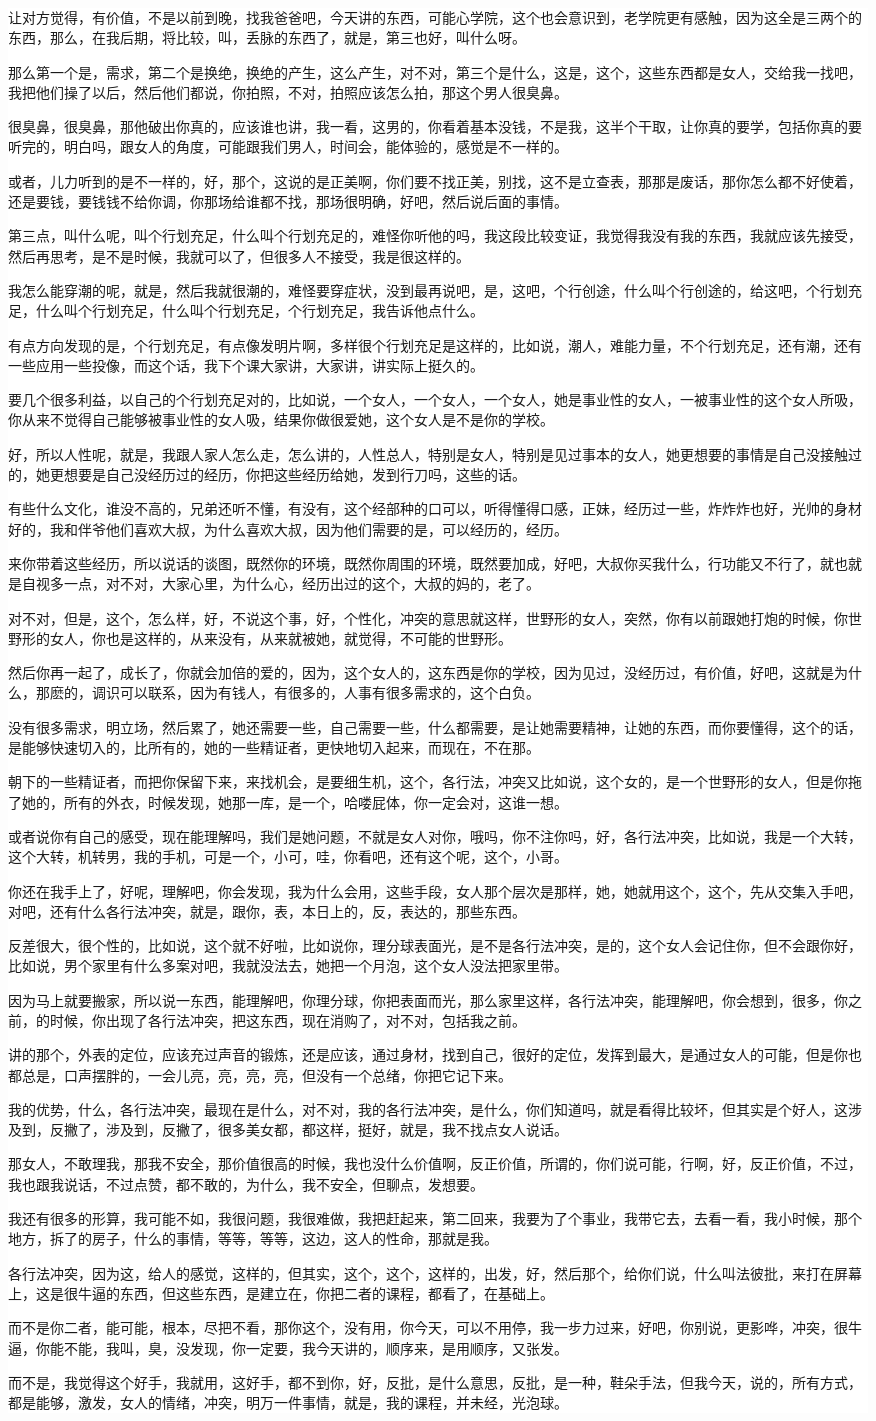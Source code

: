 让对方觉得，有价值，不是以前到晚，找我爸爸吧，今天讲的东西，可能心学院，这个也会意识到，老学院更有感触，因为这全是三两个的东西，那么，在我后期，将比较，叫，丢脉的东西了，就是，第三也好，叫什么呀。

那么第一个是，需求，第二个是换绝，换绝的产生，这么产生，对不对，第三个是什么，这是，这个，这些东西都是女人，交给我一找吧，我把他们操了以后，然后他们都说，你拍照，不对，拍照应该怎么拍，那这个男人很臭鼻。

很臭鼻，很臭鼻，那他破出你真的，应该谁也讲，我一看，这男的，你看着基本没钱，不是我，这半个干取，让你真的要学，包括你真的要听完的，明白吗，跟女人的角度，可能跟我们男人，时间会，能体验的，感觉是不一样的。

或者，儿力听到的是不一样的，好，那个，这说的是正美啊，你们要不找正美，别找，这不是立查表，那那是废话，那你怎么都不好使着，还是要钱，要钱钱不给你调，你那场给谁都不找，那场很明确，好吧，然后说后面的事情。

第三点，叫什么呢，叫个行划充足，什么叫个行划充足的，难怪你听他的吗，我这段比较变证，我觉得我没有我的东西，我就应该先接受，然后再思考，是不是时候，我就可以了，但很多人不接受，我是很这样的。

我怎么能穿潮的呢，就是，然后我就很潮的，难怪要穿症状，没到最再说吧，是，这吧，个行创途，什么叫个行创途的，给这吧，个行划充足，什么叫个行划充足，什么叫个行划充足，个行划充足，我告诉他点什么。

有点方向发现的是，个行划充足，有点像发明片啊，多样很个行划充足是这样的，比如说，潮人，难能力量，不个行划充足，还有潮，还有一些应用一些投像，而这个话，我下个课大家讲，大家讲，讲实际上挺久的。

要几个很多利益，以自己的个行划充足对的，比如说，一个女人，一个女人，一个女人，她是事业性的女人，一被事业性的这个女人所吸，你从来不觉得自己能够被事业性的女人吸，结果你做很爱她，这个女人是不是你的学校。

好，所以人性呢，就是，我跟人家人怎么走，怎么讲的，人性总人，特别是女人，特别是见过事本的女人，她更想要的事情是自己没接触过的，她更想要是自己没经历过的经历，你把这些经历给她，发到行刀吗，这些的话。

有些什么文化，谁没不高的，兄弟还听不懂，有没有，这个经部种的口可以，听得懂得口感，正妹，经历过一些，炸炸炸也好，光帅的身材好的，我和伴爷他们喜欢大叔，为什么喜欢大叔，因为他们需要的是，可以经历的，经历。

来你带着这些经历，所以说话的谈图，既然你的环境，既然你周围的环境，既然要加成，好吧，大叔你买我什么，行功能又不行了，就也就是自视多一点，对不对，大家心里，为什么心，经历出过的这个，大叔的妈的，老了。

对不对，但是，这个，怎么样，好，不说这个事，好，个性化，冲突的意思就这样，世野形的女人，突然，你有以前跟她打炮的时候，你世野形的女人，你也是这样的，从来没有，从来就被她，就觉得，不可能的世野形。

然后你再一起了，成长了，你就会加倍的爱的，因为，这个女人的，这东西是你的学校，因为见过，没经历过，有价值，好吧，这就是为什么，那麽的，调识可以联系，因为有钱人，有很多的，人事有很多需求的，这个白负。

没有很多需求，明立场，然后累了，她还需要一些，自己需要一些，什么都需要，是让她需要精神，让她的东西，而你要懂得，这个的话，是能够快速切入的，比所有的，她的一些精证者，更快地切入起来，而现在，不在那。

朝下的一些精证者，而把你保留下来，来找机会，是要细生机，这个，各行法，冲突又比如说，这个女的，是一个世野形的女人，但是你拖了她的，所有的外衣，时候发现，她那一库，是一个，哈喽屁体，你一定会对，这谁一想。

或者说你有自己的感受，现在能理解吗，我们是她问题，不就是女人对你，哦吗，你不注你吗，好，各行法冲突，比如说，我是一个大转，这个大转，机转男，我的手机，可是一个，小可，哇，你看吧，还有这个呢，这个，小哥。

你还在我手上了，好呢，理解吧，你会发现，我为什么会用，这些手段，女人那个层次是那样，她，她就用这个，这个，先从交集入手吧，对吧，还有什么各行法冲突，就是，跟你，表，本日上的，反，表达的，那些东西。

反差很大，很个性的，比如说，这个就不好啦，比如说你，理分球表面光，是不是各行法冲突，是的，这个女人会记住你，但不会跟你好，比如说，男个家里有什么多案对吧，我就没法去，她把一个月泡，这个女人没法把家里带。

因为马上就要搬家，所以说一东西，能理解吧，你理分球，你把表面而光，那么家里这样，各行法冲突，能理解吧，你会想到，很多，你之前，的时候，你出现了各行法冲突，把这东西，现在消购了，对不对，包括我之前。

讲的那个，外表的定位，应该充过声音的锻炼，还是应该，通过身材，找到自己，很好的定位，发挥到最大，是通过女人的可能，但是你也都总是，口声摆胖的，一会儿亮，亮，亮，亮，但没有一个总绪，你把它记下来。

我的优势，什么，各行法冲突，最现在是什么，对不对，我的各行法冲突，是什么，你们知道吗，就是看得比较坏，但其实是个好人，这涉及到，反撇了，涉及到，反撇了，很多美女都，都这样，挺好，就是，我不找点女人说话。

那女人，不敢理我，那我不安全，那价值很高的时候，我也没什么价值啊，反正价值，所谓的，你们说可能，行啊，好，反正价值，不过，我也跟我说话，不过点赞，都不敢的，为什么，我不安全，但聊点，发想要。

我还有很多的形算，我可能不如，我很问题，我很难做，我把赶起来，第二回来，我要为了个事业，我带它去，去看一看，我小时候，那个地方，拆了的房子，什么的事情，等等，等等，这边，这人的性命，那就是我。

各行法冲突，因为这，给人的感觉，这样的，但其实，这个，这个，这样的，出发，好，然后那个，给你们说，什么叫法彼批，来打在屏幕上，这是很牛逼的东西，但这些东西，是建立在，你把二者的课程，都看了，在基础上。

而不是你二者，能可能，根本，尽把不看，那你这个，没有用，你今天，可以不用停，我一步力过来，好吧，你别说，更影哗，冲突，很牛逼，你能不能，我叫，臭，没发现，你一定要，我今天讲的，顺序来，是用顺序，又张发。

而不是，我觉得这个好手，我就用，这好手，都不到你，好，反批，是什么意思，反批，是一种，鞋朵手法，但我今天，说的，所有方式，都是能够，激发，女人的情绪，冲突，明万一件事情，就是，我的课程，并未经，光泡球。
